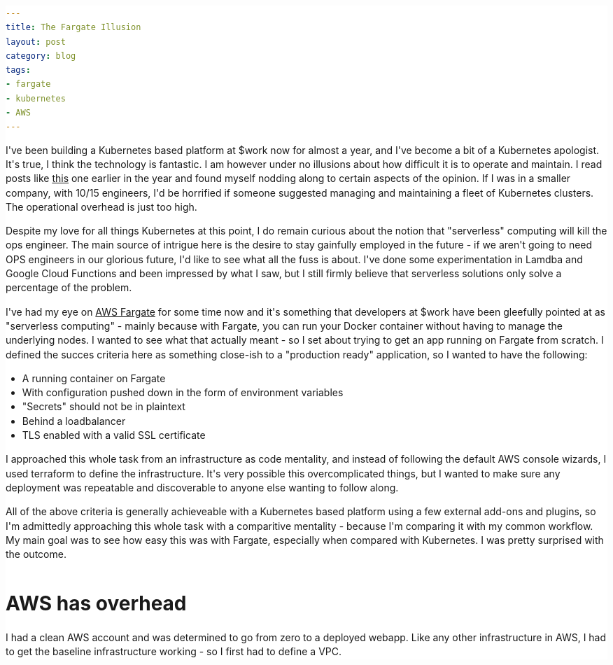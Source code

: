 ```yaml
---
title: The Fargate Illusion
layout: post
category: blog
tags:
- fargate
- kubernetes
- AWS
---
```


I've been building a Kubernetes based platform at $work now for almost a year, and I've become a bit of a Kubernetes apologist. It's true, I think the technology is fantastic. I am however under no illusions about how difficult it is to operate and maintain. I read posts like [this](https://matthias-endler.de/2019/maybe-you-dont-need-kubernetes/) one earlier in the year and found myself nodding along to certain aspects of the opinion. If I was in a smaller company, with 10/15 engineers, I'd be horrified if someone suggested managing and maintaining a fleet of Kubernetes clusters. The operational overhead is just too high.

Despite my love for all things Kubernetes at this point, I do remain curious about the notion that "serverless" computing will kill the ops engineer. The main source of intrigue here is the desire to stay gainfully employed in the future - if we aren't going to need OPS engineers in our glorious future, I'd like to see what all the fuss is about. I've done some experimentation in Lamdba and Google Cloud Functions and been impressed by what I saw, but I still firmly believe that serverless solutions only solve a percentage of the problem.

I've had my eye on [AWS Fargate](https://aws.amazon.com/fargate/) for some time now and it's something that developers at $work have been gleefully pointed at as "serverless computing" - mainly because with Fargate, you can run your Docker container without having to manage the underlying nodes. I wanted to see what that actually meant - so I set about trying to get an app running on Fargate from scratch. I defined the succes criteria here as something close-ish to a "production ready" application, so I wanted to have the following:

- A running container on Fargate
- With configuration pushed down in the form of environment variables
- "Secrets" should not be in plaintext
- Behind a loadbalancer
- TLS enabled with a valid SSL certificate

I approached this whole task from an infrastructure as code mentality, and instead of following the default AWS console wizards, I used terraform to define the infrastructure. It's very possible this overcomplicated things, but I wanted to make sure any deployment was repeatable and discoverable to anyone else wanting to follow along.

All of the above criteria is generally achieveable with a Kubernetes based platform using a few external add-ons and plugins, so I'm admittedly approaching this whole task with a comparitive mentality - because I'm comparing it with my common workflow. My main goal was to see how easy this was with Fargate, especially when compared with Kubernetes. I was pretty surprised with the outcome.

# AWS has overhead

I had a clean AWS account and was determined to go from zero to a deployed webapp. Like any other infrastructure in AWS, I had to get the baseline infrastructure working - so I first had to define a VPC.

